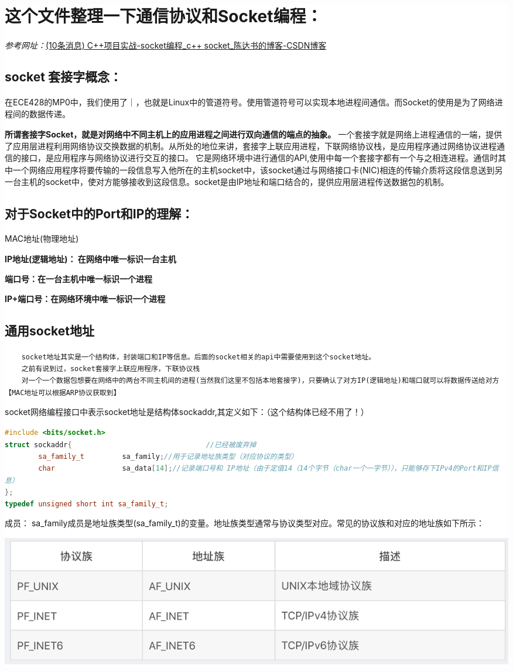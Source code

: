 # 这个文件整理一下通信协议和Socket编程：

*参考网址：*[(10条消息) C++项目实战-socket编程_c++ socket_陈达书的博客-CSDN博客](https://blog.csdn.net/weixin_46120107/article/details/126528923)

## socket 套接字概念：

在ECE428的MP0中，我们使用了｜，也就是Linux中的管道符号。使用管道符号可以实现本地进程间通信。而Socket的使用是为了网络进程间的数据传递。

 **所谓套接字Socket，就是对网络中不同主机上的应用进程之间进行双向通信的端点的抽象。**
一个套接字就是网络上进程通信的一端，提供了应用层进程利用网络协议交换数据的机制。从所处的地位来讲，套接字上联应用进程，下联网络协议栈，是应用程序通过网络协议进程通信的接口，是应用程序与网络协议进行交互的接口。
        它是网络环境中进行通信的API,使用中每一个套接字都有一个与之相连进程。通信时其中一个网络应用程序将要传输的一段信息写入他所在的主机socket中，该socket通过与网络接口卡(NIC)相连的传输介质将这段信息送到另一台主机的socket中，使对方能够接收到这段信息。socket是由IP地址和端口结合的，提供应用层进程传送数据包的机制。
      

## 对于Socket中的Port和IP的理解：

MAC地址(物理地址)

**IP地址(逻辑地址)： 在网络中唯一标识一台主机**

**端口号：在一台主机中唯一标识一个进程**

**IP+端口号：在网络环境中唯一标识一个进程**





## 通用socket地址

        socket地址其实是一个结构体，封装端口和IP等信息。后面的socket相关的api中需要使用到这个socket地址。
        之前有说到过，socket套接字上联应用程序，下联协议栈
        对一个一个数据包想要在网络中的两台不同主机间的进程(当然我们这里不包括本地套接字)，只要确认了对方IP(逻辑地址)和端口就可以将数据传送给对方【MAC地址可以根据ARP协议获取到】
socket网络编程接口中表示socket地址是结构体sockaddr,其定义如下：（这个结构体已经不用了！）

```c++
#include <bits/socket.h>
struct sockaddr{                                //已经被废弃掉
        sa_family_t         sa_family;//用于记录地址族类型（对应协议的类型）
        char                sa_data[14];//记录端口号和 IP地址（由于定值14（14个字节（char一个一字节）），只能够存下IPv4的Port和IP信息）
};
typedef unsigned short int sa_family_t;
```

成员：
        sa_family成员是地址族类型(sa_family_t)的变量。地址族类型通常与协议类型对应。常见的协议族和对应的地址族如下所示：

![image-20230317175704652](./pictures/image-20230317175704652.png)
